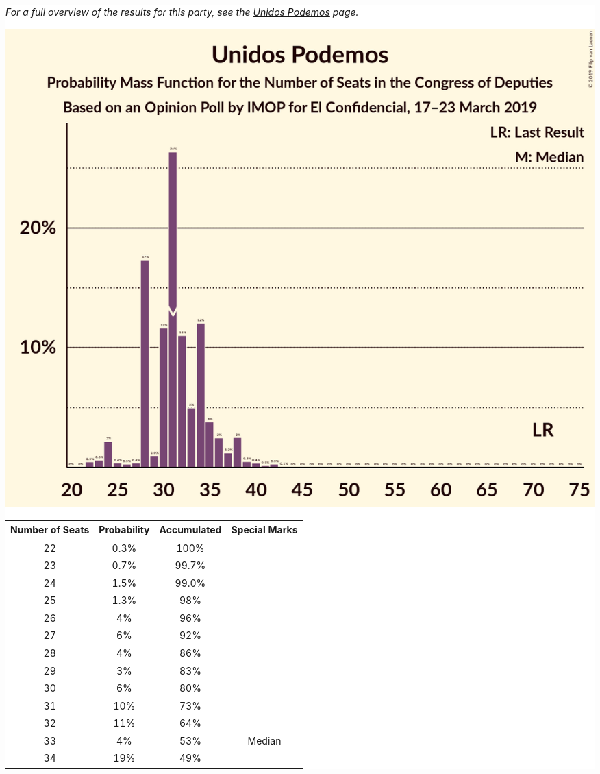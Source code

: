 *For a full overview of the results for this party, see the [Unidos Podemos](party-unidospodemos.html) page.*

![Graph with seats probability mass function not yet produced](2019-03-23-IMOP-seats-pmf-unidospodemos.png "Seats Probability Mass Function")

| Number of Seats | Probability | Accumulated | Special Marks |
|:---------------:|:-----------:|:-----------:|:-------------:|
| 22 | 0.3% | 100% |  |
| 23 | 0.7% | 99.7% |  |
| 24 | 1.5% | 99.0% |  |
| 25 | 1.3% | 98% |  |
| 26 | 4% | 96% |  |
| 27 | 6% | 92% |  |
| 28 | 4% | 86% |  |
| 29 | 3% | 83% |  |
| 30 | 6% | 80% |  |
| 31 | 10% | 73% |  |
| 32 | 11% | 64% |  |
| 33 | 4% | 53% | Median |
| 34 | 19% | 49% |  |